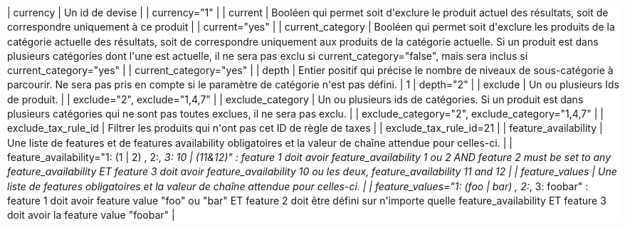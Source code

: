 | currency                   | Un id de devise                                                                                                                                                                                                                                                                                                                                                 |        | currency="1"                                                                                                                                                                                                                                                        |
| current                    | Booléen qui permet soit d'exclure le produit actuel des résultats, soit de correspondre uniquement à ce produit                                                                                                                                                                                                                                                 |        | current="yes"                                                                                                                                                                                                                                                       |
| current_category           | Booléen qui permet soit d'exclure les produits de la catégorie actuelle des résultats, soit de correspondre uniquement aux produits de la catégorie actuelle. Si un produit est dans plusieurs catégories dont l'une est actuelle, il ne sera pas exclu si current_category="false", mais sera inclus si current_category="yes"                                 |        | current_category="yes"                                                                                                                                                                                                                                              |
| depth                      | Entier positif qui précise le nombre de niveaux de sous-catégorie à parcourir. Ne sera pas pris en compte si le paramètre de catégorie n'est pas défini.                                                                                                                                                                                                        | 1      | depth="2"                                                                                                                                                                                                                                                           |
| exclude                    | Un ou plusieurs Ids de produit.                                                                                                                                                                                                                                                                                                                                 |        | exclude="2", exclude="1,4,7"                                                                                                                                                                                                                                        |
| exclude_category           | Un ou plusieurs ids de catégories. Si un produit est dans plusieurs catégories qui ne sont pas toutes exclues, il ne sera pas exclu.                                                                                                                                                                                                                            |        | exclude_category="2", exclude_category="1,4,7"                                                                                                                                                                                                                      |
| exclude_tax_rule_id        | Filtrer les produits qui n'ont pas cet ID de règle de taxes                                                                                                                                                                                                                                                                                                     |        | exclude_tax_rule_id=21                                                                                                                                                                                                                                              |
| feature_availability       | Une liste de features et de features availability obligatoires et la valeur de chaîne attendue pour celles-ci.                                                                                                                                                                                                                                                  |        | feature_availability="1: \(1 \| 2\) , 2:*, 3: 10 \| \(11&12\)" : feature 1 doit avoir feature_availability 1 ou 2 AND feature 2 must be set to any feature_availability ET feature 3 doit avoir feature_availability 10 ou les deux, feature_availability 11 and 12 |
| feature_values             | Une liste de features obligatoires et la valeur de chaîne attendue pour celles-ci.                                                                                                                                                                                                                                                                              |        | feature_values="1: \(foo \| bar\) , 2:*, 3: foobar" : feature 1 doit avoir feature value "foo" ou "bar" ET feature 2 doit être défini sur n'importe quelle feature_availability ET feature 3 doit avoir la feature value   "foobar"                                 |